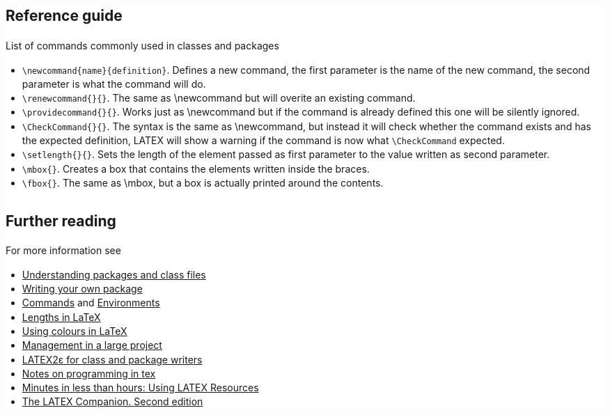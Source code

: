 ## Reference guide
List of commands commonly used in classes and packages

- `\newcommand{name}{definition}`. Defines a new command, the first parameter is the name of the new command, the second parameter is what the command will do.
- `\renewcommand{}{}`. The same as \newcommand but will overite an existing command.
- `\providecommand{}{}`. Works just as \newcommand but if the command is already defined this one will be silently ignored.
- `\CheckCommand{}{}`. The syntax is the same as \newcommand, but instead it will check whether the command exists and has the expected definition, LATEX will show a warning if the command is now what `\CheckCommand` expected.
- `\setlength{}{}`. Sets the length of the element passed as first parameter to the value written as second parameter.
- `\mbox{}`. Creates a box that contains the elements written inside the braces.
- `\fbox{}`. The same as \mbox, but a box is actually printed around the contents.

## Further reading
For more information see

- [Understanding packages and class files](https://www.overleaf.com/learn/Understanding_packages_and_class_files)
- [Writing your own package](https://www.overleaf.com/learn/Writing_your_own_package)
- [Commands](https://www.overleaf.com/learn/Commands) and [Environments](https://www.overleaf.com/learn/Environments)
- [Lengths in LaTeX](https://www.overleaf.com/learn/Lengths_in_LaTeX)
- [Using colours in LaTeX](https://www.overleaf.com/learn/Using_colours_in_LaTeX)
- [Management in a large project](https://www.overleaf.com/learn/Management_in_a_large_project)
- [LATEX2ε for class and package writers](http://www.latex-project.org/guides/clsguide.pdf)
- [Notes on programming in tex](http://pgfplots.sourceforge.net/TeX-programming-notes.pdf)
- [Minutes in less than hours: Using LATEX Resources](http://tutex.tug.org/pracjourn/2005-4/hefferon/hefferon.pdf)
- [The LATEX Companion. Second edition](http://ptgmedia.pearsoncmg.com/images/9780201362992/samplepages/0201362996.pdf)
